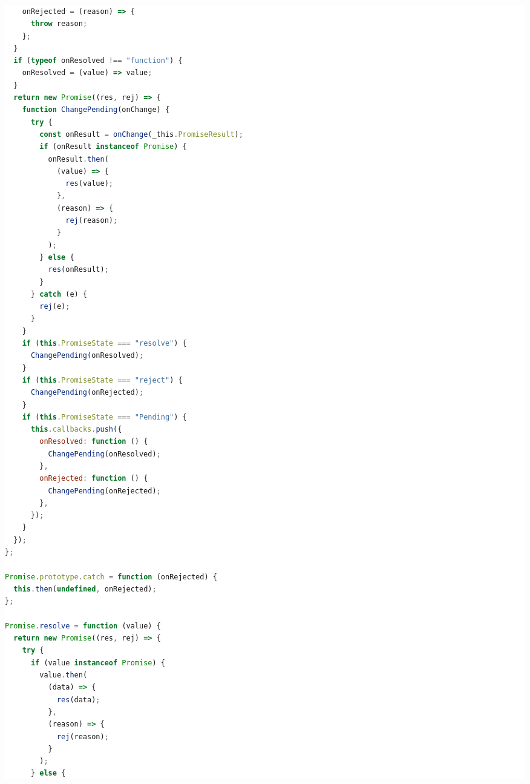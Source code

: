 ```javascript
    onRejected = (reason) => {
      throw reason;
    };
  }
  if (typeof onResolved !== "function") {
    onResolved = (value) => value;
  }
  return new Promise((res, rej) => {
    function ChangePending(onChange) {
      try {
        const onResult = onChange(_this.PromiseResult);
        if (onResult instanceof Promise) {
          onResult.then(
            (value) => {
              res(value);
            },
            (reason) => {
              rej(reason);
            }
          );
        } else {
          res(onResult);
        }
      } catch (e) {
        rej(e);
      }
    }
    if (this.PromiseState === "resolve") {
      ChangePending(onResolved);
    }
    if (this.PromiseState === "reject") {
      ChangePending(onRejected);
    }
    if (this.PromiseState === "Pending") {
      this.callbacks.push({
        onResolved: function () {
          ChangePending(onResolved);
        },
        onRejected: function () {
          ChangePending(onRejected);
        },
      });
    }
  });
};

Promise.prototype.catch = function (onRejected) {
  this.then(undefined, onRejected);
};

Promise.resolve = function (value) {
  return new Promise((res, rej) => {
    try {
      if (value instanceof Promise) {
        value.then(
          (data) => {
            res(data);
          },
          (reason) => {
            rej(reason);
          }
        );
      } else {
```